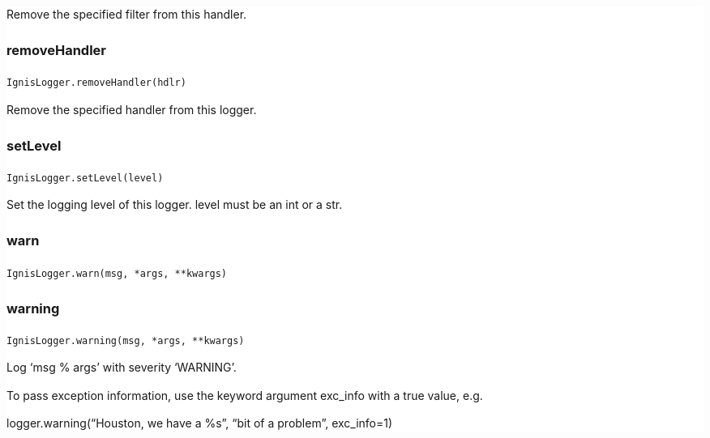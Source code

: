 Remove the specified filter from this handler.

### removeHandler

<span id="qiskit.ignis.logging.IgnisLogger.removeHandler" />

`IgnisLogger.removeHandler(hdlr)`

Remove the specified handler from this logger.

### setLevel

<span id="qiskit.ignis.logging.IgnisLogger.setLevel" />

`IgnisLogger.setLevel(level)`

Set the logging level of this logger. level must be an int or a str.

### warn

<span id="qiskit.ignis.logging.IgnisLogger.warn" />

`IgnisLogger.warn(msg, *args, **kwargs)`

### warning

<span id="qiskit.ignis.logging.IgnisLogger.warning" />

`IgnisLogger.warning(msg, *args, **kwargs)`

Log ‘msg % args’ with severity ‘WARNING’.

To pass exception information, use the keyword argument exc\_info with a true value, e.g.

logger.warning(“Houston, we have a %s”, “bit of a problem”, exc\_info=1)

